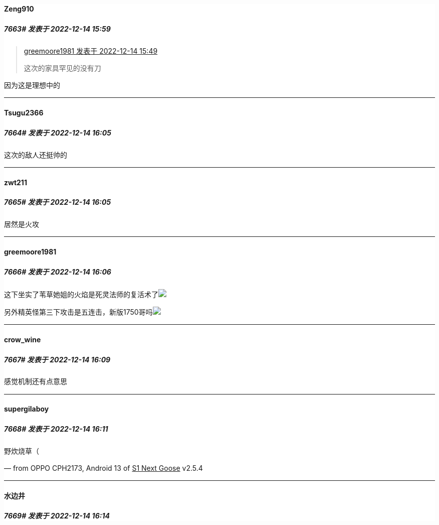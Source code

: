 ####  Zeng910  
##### 7663#       发表于 2022-12-14 15:59

<blockquote><a href="httphttps://bbs.saraba1st.com/2b/forum.php?mod=redirect&amp;goto=findpost&amp;pid=58937464&amp;ptid=2101761" target="_blank">greemoore1981 发表于 2022-12-14 15:49</a>

这次的家具罕见的没有刀</blockquote>
因为这是理想中的



*****

####  Tsugu2366  
##### 7664#       发表于 2022-12-14 16:05

这次的敌人还挺帅的

*****

####  zwt211  
##### 7665#       发表于 2022-12-14 16:05

居然是火攻

*****

####  greemoore1981  
##### 7666#       发表于 2022-12-14 16:06

这下坐实了苇草她姐的火焰是死灵法师的复活术了<img src="https://static.saraba1st.com/image/smiley/face2017/068.png" referrerpolicy="no-referrer">

另外精英怪第三下攻击是五连击，新版1750哥吗<img src="https://static.saraba1st.com/image/smiley/face2017/068.png" referrerpolicy="no-referrer">

*****

####  crow_wine  
##### 7667#       发表于 2022-12-14 16:09

感觉机制还有点意思

*****

####  supergilaboy  
##### 7668#       发表于 2022-12-14 16:11

野炊烧草（

— from OPPO CPH2173, Android 13 of [S1 Next Goose](https://pan.baidu.com/s/1mi43uRm) v2.5.4



*****

####  水边井  
##### 7669#       发表于 2022-12-14 16:14
